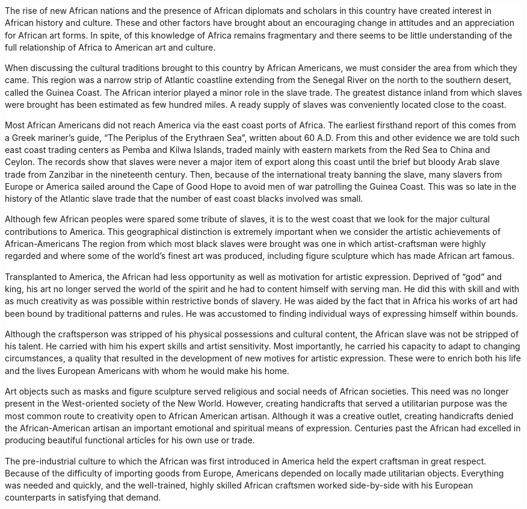</p>
<p>
The rise of new African nations and the presence of African diplomats and scholars in this country have created interest in African history and culture. These and other factors have brought about an encouraging change in attitudes and an appreciation for African art forms. In spite, of this knowledge of Africa remains fragmentary and there seems to be little understanding of the full relationship of Africa to American art and culture.
</p>
<p>
When discussing the cultural traditions brought to this country by African Americans, we must consider the area from which they came. This region was a narrow strip of Atlantic coastline extending from the Senegal River on the north to the southern desert, called the Guinea Coast. The African interior played a minor role in the slave trade. The greatest distance inland from which slaves were brought has been estimated as few hundred miles. A ready supply of slaves was conveniently located close to the coast.
</p>
<p>
Most African Americans did not reach America via the east coast ports of Africa. The earliest firsthand report of this comes from a Greek mariner’s guide, “The Periplus of the Erythraen Sea”, written about 60 A.D. From this and other evidence we are told such east coast trading centers as Pemba and Kilwa Islands, traded mainly with eastern markets from the Red Sea to China and Ceylon. The records show that slaves were never a major item of export along this coast until the brief but bloody Arab slave trade from Zanzibar in the nineteenth century. Then, because of the international treaty banning the slave, many slavers from Europe or America sailed around the Cape of Good Hope to avoid men of war patrolling the Guinea Coast. This was so late in the history of the Atlantic slave trade that the number of east coast blacks involved was small.
</p>
<p>
Although few African peoples were spared some tribute of slaves, it is to the west coast that we look for the major cultural contributions to America. This geographical distinction is extremely important when we consider the artistic achievements of African-Americans The region from which most black slaves were brought was one in which artist-craftsman were highly regarded and where some of the world’s finest art was produced, including figure sculpture which has made African art famous.
</p>
<p>
Transplanted to America, the African had less opportunity as well as motivation for artistic expression. Deprived of “god” and king, his art no longer served the world of the spirit and he had to content himself with serving man. He did this with skill and with as much creativity as was possible within restrictive bonds of slavery. He was aided by the fact that in Africa his works of art had been bound by traditional patterns and rules. He was accustomed to finding individual ways of expressing himself within bounds.
</p>
<p>
Although the craftsperson was stripped of his physical possessions and cultural content, the African slave was not be stripped of his talent. He carried with him his expert skills and artist sensitivity. Most importantly, he carried his capacity to adapt to changing circumstances, a quality that resulted in the development of new motives for artistic expression. These were to enrich both his life and the lives European Americans with whom he would make his home.
</p>
<p>
Art objects such as masks and figure sculpture served religious and social needs of African societies. This need was no longer present in the West-oriented society of the New World. However, creating handicrafts that served a utilitarian purpose was the most common route to creativity open to African American artisan. Although it was a creative outlet, creating handicrafts denied the African-American artisan an important emotional and spiritual means of expression. Centuries past the African had excelled in producing beautiful functional articles for his own use or trade.
</p>
<p>
The pre-industrial culture to which the African was first introduced in America held the expert craftsman in great respect. Because of the difficulty of importing goods from Europe, Americans depended on locally made utilitarian objects. Everything was needed and quickly, and the well-trained, highly skilled African craftsmen worked side-by-side with his European counterparts in satisfying that demand.
</p>